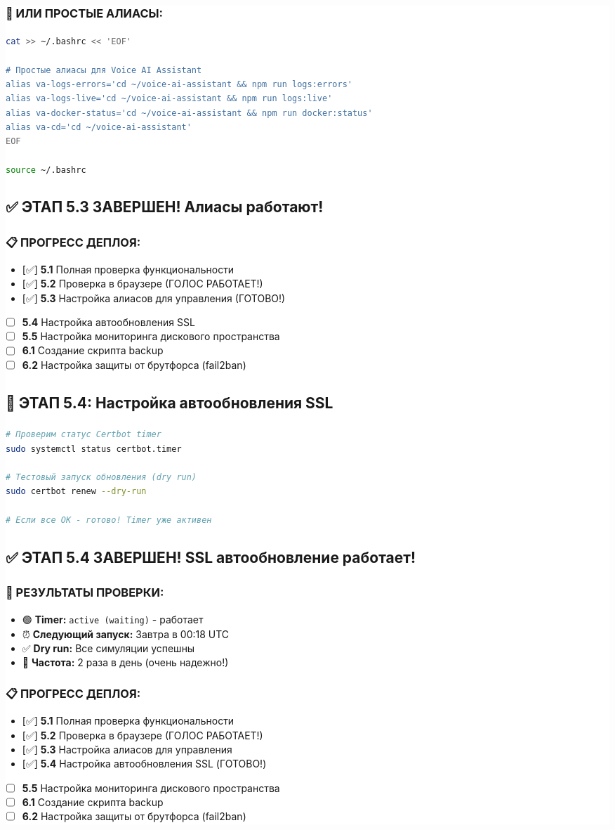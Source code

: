### 🚀 ИЛИ ПРОСТЫЕ АЛИАСЫ:
```bash
cat >> ~/.bashrc << 'EOF'

# Простые алиасы для Voice AI Assistant  
alias va-logs-errors='cd ~/voice-ai-assistant && npm run logs:errors'
alias va-logs-live='cd ~/voice-ai-assistant && npm run logs:live'
alias va-docker-status='cd ~/voice-ai-assistant && npm run docker:status'
alias va-cd='cd ~/voice-ai-assistant'
EOF

source ~/.bashrc
```

## ✅ ЭТАП 5.3 ЗАВЕРШЕН! Алиасы работают!

### 📋 ПРОГРЕСС ДЕПЛОЯ:
- [✅] **5.1** Полная проверка функциональности
- [✅] **5.2** Проверка в браузере (ГОЛОС РАБОТАЕТ!)  
- [✅] **5.3** Настройка алиасов для управления (ГОТОВО!)
- [ ] **5.4** Настройка автообновления SSL
- [ ] **5.5** Настройка мониторинга дискового пространства  
- [ ] **6.1** Создание скрипта backup
- [ ] **6.2** Настройка защиты от брутфорса (fail2ban)

## 🔧 ЭТАП 5.4: Настройка автообновления SSL

```bash
# Проверим статус Certbot timer
sudo systemctl status certbot.timer

# Тестовый запуск обновления (dry run)
sudo certbot renew --dry-run

# Если все ОК - готово! Timer уже активен
```

## ✅ ЭТАП 5.4 ЗАВЕРШЕН! SSL автообновление работает!

### 🎯 РЕЗУЛЬТАТЫ ПРОВЕРКИ:
- 🟢 **Timer:** `active (waiting)` - работает
- ⏰ **Следующий запуск:** Завтра в 00:18 UTC  
- ✅ **Dry run:** Все симуляции успешны
- 🔄 **Частота:** 2 раза в день (очень надежно!)

### 📋 ПРОГРЕСС ДЕПЛОЯ:
- [✅] **5.1** Полная проверка функциональности
- [✅] **5.2** Проверка в браузере (ГОЛОС РАБОТАЕТ!)  
- [✅] **5.3** Настройка алиасов для управления
- [✅] **5.4** Настройка автообновления SSL (ГОТОВО!)
- [ ] **5.5** Настройка мониторинга дискового пространства  
- [ ] **6.1** Создание скрипта backup
- [ ] **6.2** Настройка защиты от брутфорса (fail2ban)
